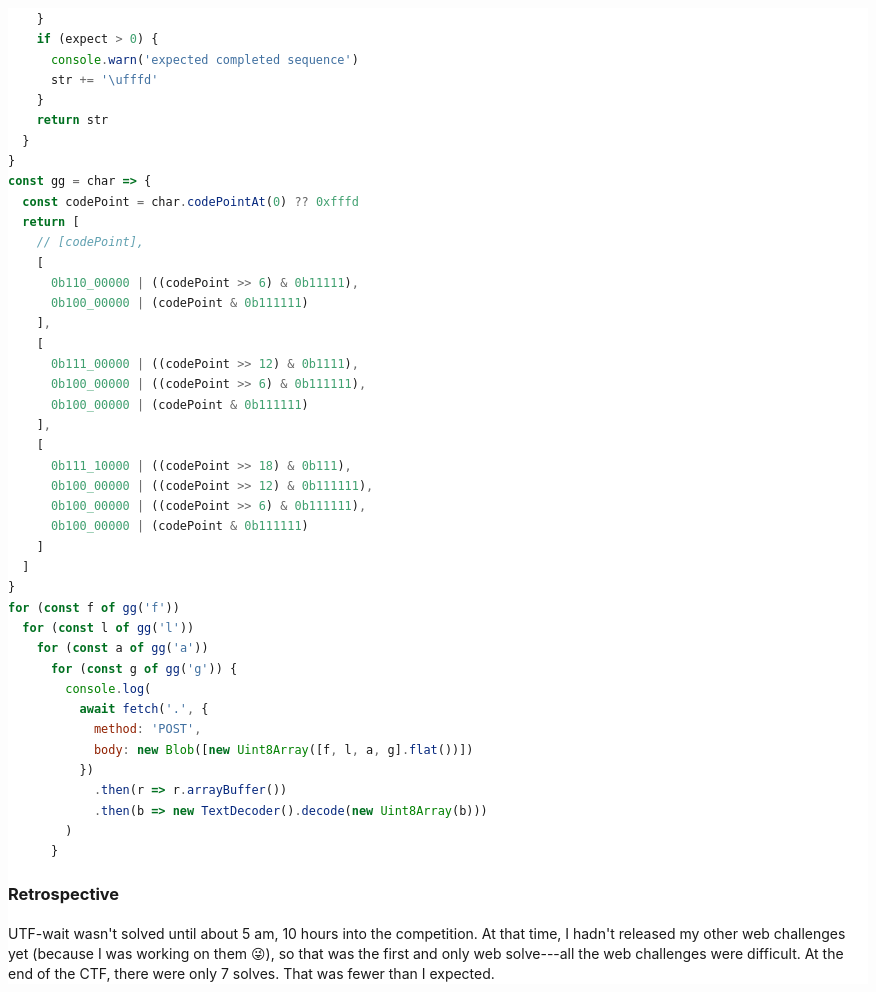 ```js
    }
    if (expect > 0) {
      console.warn('expected completed sequence')
      str += '\ufffd'
    }
    return str
  }
}
const gg = char => {
  const codePoint = char.codePointAt(0) ?? 0xfffd
  return [
    // [codePoint],
    [
      0b110_00000 | ((codePoint >> 6) & 0b11111),
      0b100_00000 | (codePoint & 0b111111)
    ],
    [
      0b111_00000 | ((codePoint >> 12) & 0b1111),
      0b100_00000 | ((codePoint >> 6) & 0b111111),
      0b100_00000 | (codePoint & 0b111111)
    ],
    [
      0b111_10000 | ((codePoint >> 18) & 0b111),
      0b100_00000 | ((codePoint >> 12) & 0b111111),
      0b100_00000 | ((codePoint >> 6) & 0b111111),
      0b100_00000 | (codePoint & 0b111111)
    ]
  ]
}
for (const f of gg('f'))
  for (const l of gg('l'))
    for (const a of gg('a'))
      for (const g of gg('g')) {
        console.log(
          await fetch('.', {
            method: 'POST',
            body: new Blob([new Uint8Array([f, l, a, g].flat())])
          })
            .then(r => r.arrayBuffer())
            .then(b => new TextDecoder().decode(new Uint8Array(b)))
        )
      }
```

### Retrospective

UTF-wait wasn't solved until about 5 am, 10 hours into the competition. At that time, I hadn't released my other web challenges yet (because I was working on them 😜), so that was the first and only web solve---all the web challenges were difficult. At the end of the CTF, there were only 7 solves. That was fewer than I expected.


[^1]: Code values and code points are the same thing. I'm using code value because "value" more strongly implies that it's just a number to me, rather than representing a character.
[^2]: And safe? I feel like in general, being too lenient can lead to some security holes, especially if it deviates from the norm. However, I can't imagine a scenario where tolerating overlong encodings leads to a vulnerability,  so maybe it's fine in this case.
[^3]: I decided pretty early on that my challenge would be called "UTF&mdash;wait." To explain the joke, it rhymes with UTF-8, and it's like a double take when you or a text decoder encounters bytes similar to UTF-8 but aren't valid UTF-8.
[^4]: It probably does, but whatever.
[^10]: The article links to [this article](https://developer.chrome.com/blog/sourcemaps#base64-vlq-and-keeping-the-source-map-small) for explaining the "VLQ base64-encoded" stuff, which in turn links back to the first article because it was based on an outdated source map specification. 😵‍💫